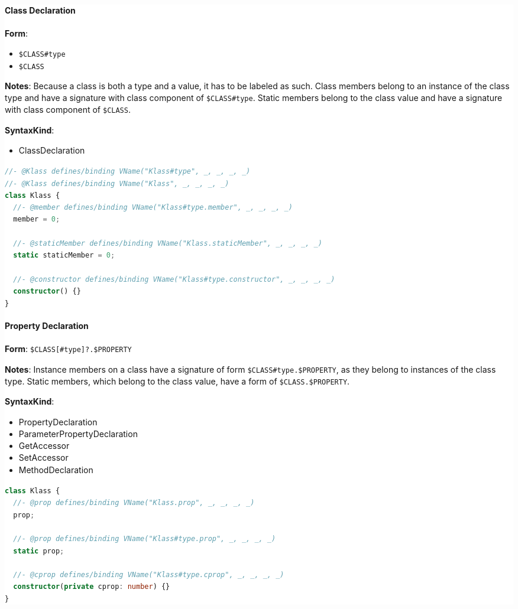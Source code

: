 #### Class Declaration

**Form**:

-   `$CLASS#type`
-   `$CLASS`

**Notes**: Because a class is both a type and a value, it has to be labeled as
such. Class members belong to an instance of the class type and have a signature
with class component of `$CLASS#type`. Static members belong to the class value
and have a signature with class component of `$CLASS`.

**SyntaxKind**:

-   ClassDeclaration

```typescript
//- @Klass defines/binding VName("Klass#type", _, _, _, _)
//- @Klass defines/binding VName("Klass", _, _, _, _)
class Klass {
  //- @member defines/binding VName("Klass#type.member", _, _, _, _)
  member = 0;

  //- @staticMember defines/binding VName("Klass.staticMember", _, _, _, _)
  static staticMember = 0;

  //- @constructor defines/binding VName("Klass#type.constructor", _, _, _, _)
  constructor() {}
}
```

#### Property Declaration

**Form**: `$CLASS[#type]?.$PROPERTY`

**Notes**: Instance members on a class have a signature of form
`$CLASS#type.$PROPERTY`, as they belong to instances of the class type. Static
members, which belong to the class value, have a form of `$CLASS.$PROPERTY`.

**SyntaxKind**:

-   PropertyDeclaration
-   ParameterPropertyDeclaration
-   GetAccessor
-   SetAccessor
-   MethodDeclaration

```typescript
class Klass {
  //- @prop defines/binding VName("Klass.prop", _, _, _, _)
  prop;

  //- @prop defines/binding VName("Klass#type.prop", _, _, _, _)
  static prop;

  //- @cprop defines/binding VName("Klass#type.cprop", _, _, _, _)
  constructor(private cprop: number) {}
}
```
